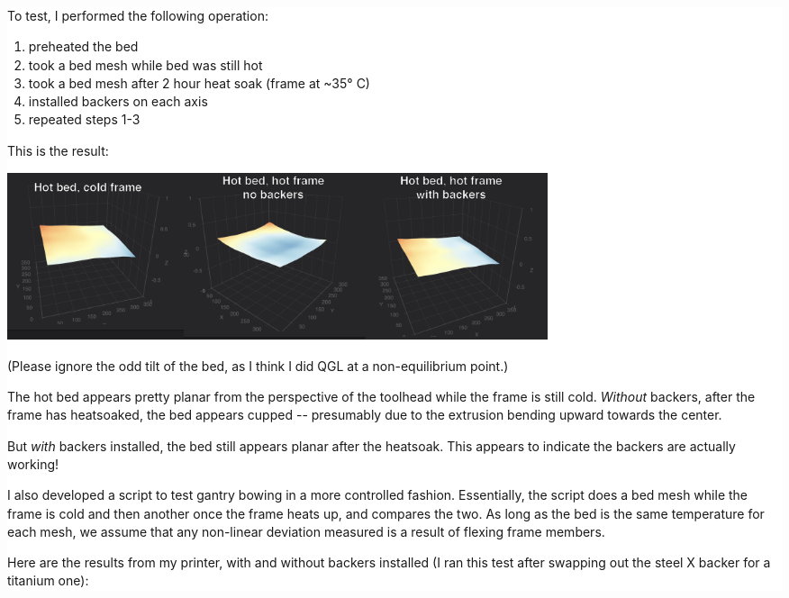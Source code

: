 To test, I performed the following operation:
1. preheated the bed
2. took a bed mesh while bed was still hot
3. took a bed mesh after 2 hour heat soak (frame at ~35° C)
4. installed backers on each axis
5. repeated steps 1-3

This is the result:

<img src="./images/test1_comparison.png" width=600>

(Please ignore the odd tilt of the bed, as I think I did QGL at a non-equilibrium point.)

The hot bed appears pretty planar from the perspective of the toolhead while the frame is still cold. *Without* backers, after the frame has heatsoaked, the bed appears cupped -- presumably due to the extrusion bending upward towards the center. 

But *with* backers installed, the bed still appears planar after the heatsoak. This appears to indicate the backers are actually working!

I also developed a script to test gantry bowing in a more controlled fashion. Essentially, the script does a bed mesh while the frame is cold and then another once the frame heats up, and compares the two. As long as the bed is the same temperature for each mesh, we assume that any non-linear deviation measured is a result of flexing frame members.

Here are the results from my printer, with and without backers installed (I ran this test after swapping out the steel X backer for a titanium one):
